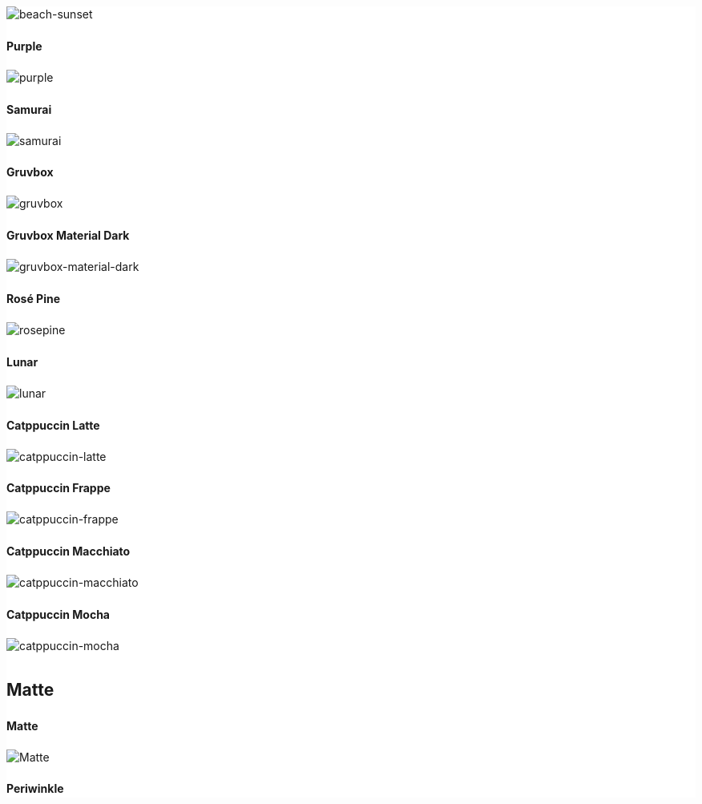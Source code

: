 ![beach-sunset](Dribbblish/beach-sunset.png)

#### Purple

![purple](Dribbblish/purple.png)

#### Samurai

![samurai](Dribbblish/samurai.png)

#### Gruvbox

![gruvbox](Dribbblish/gruvbox.png)

#### Gruvbox Material Dark
![gruvbox-material-dark](Dribbblish/gruvbox-material-dark.png)

#### Rosé Pine

![rosepine](Dribbblish/rosepine.png)

#### Lunar

![lunar](Dribbblish/lunar.png)

#### Catppuccin Latte

![catppuccin-latte](Dribbblish/catppuccin-latte.png)

#### Catppuccin Frappe

![catppuccin-frappe](Dribbblish/catppuccin-frappe.png)

#### Catppuccin Macchiato

![catppuccin-macchiato](Dribbblish/catppuccin-macchiato.png)

#### Catppuccin Mocha

![catppuccin-mocha](Dribbblish/catppuccin-mocha.png)

## Matte

#### Matte
![Matte](Matte/screenshots/ylx-matte.png)

#### Periwinkle
